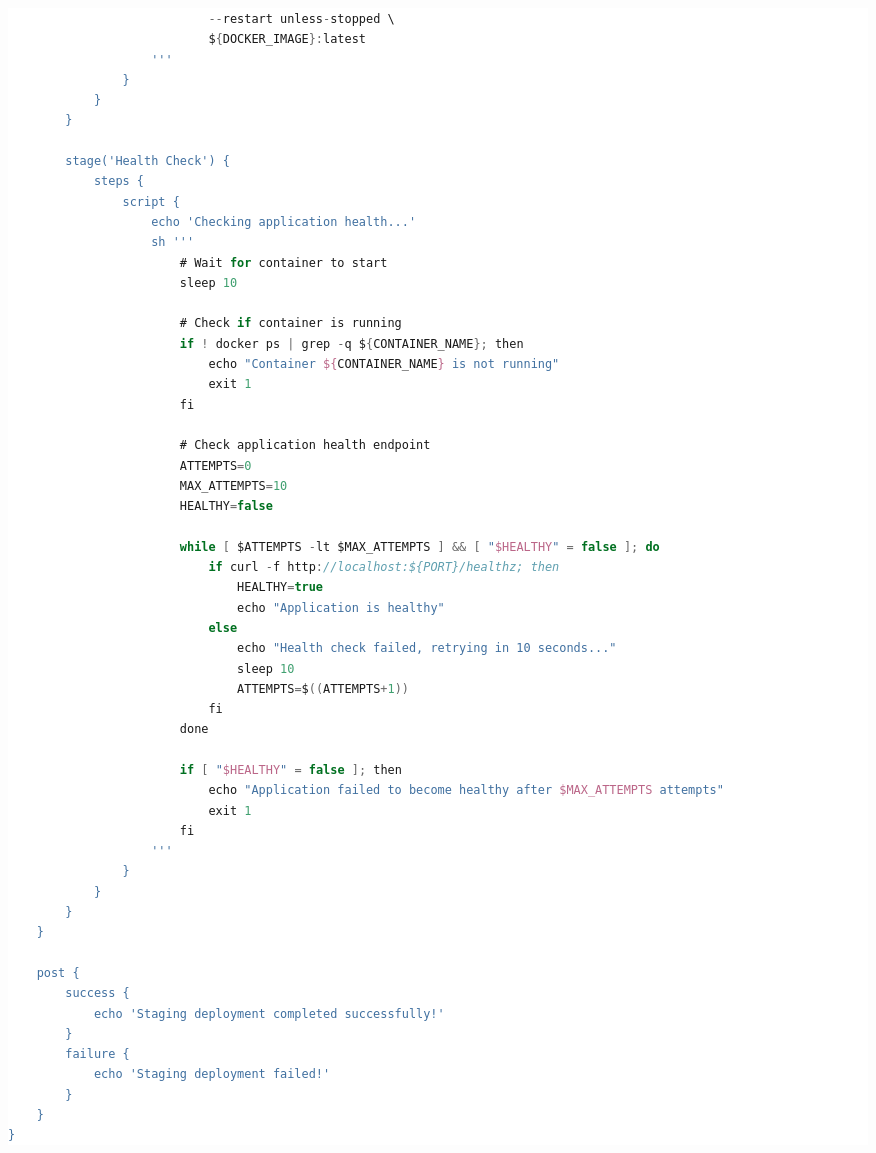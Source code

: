 ```groovy
                            --restart unless-stopped \
                            ${DOCKER_IMAGE}:latest
                    '''
                }
            }
        }
        
        stage('Health Check') {
            steps {
                script {
                    echo 'Checking application health...'
                    sh '''
                        # Wait for container to start
                        sleep 10
                        
                        # Check if container is running
                        if ! docker ps | grep -q ${CONTAINER_NAME}; then
                            echo "Container ${CONTAINER_NAME} is not running"
                            exit 1
                        fi
                        
                        # Check application health endpoint
                        ATTEMPTS=0
                        MAX_ATTEMPTS=10
                        HEALTHY=false
                        
                        while [ $ATTEMPTS -lt $MAX_ATTEMPTS ] && [ "$HEALTHY" = false ]; do
                            if curl -f http://localhost:${PORT}/healthz; then
                                HEALTHY=true
                                echo "Application is healthy"
                            else
                                echo "Health check failed, retrying in 10 seconds..."
                                sleep 10
                                ATTEMPTS=$((ATTEMPTS+1))
                            fi
                        done

                        if [ "$HEALTHY" = false ]; then
                            echo "Application failed to become healthy after $MAX_ATTEMPTS attempts"
                            exit 1
                        fi
                    '''
                }
            }
        }
    }

    post {
        success {
            echo 'Staging deployment completed successfully!'
        }
        failure {
            echo 'Staging deployment failed!'
        }
    }
}
```
